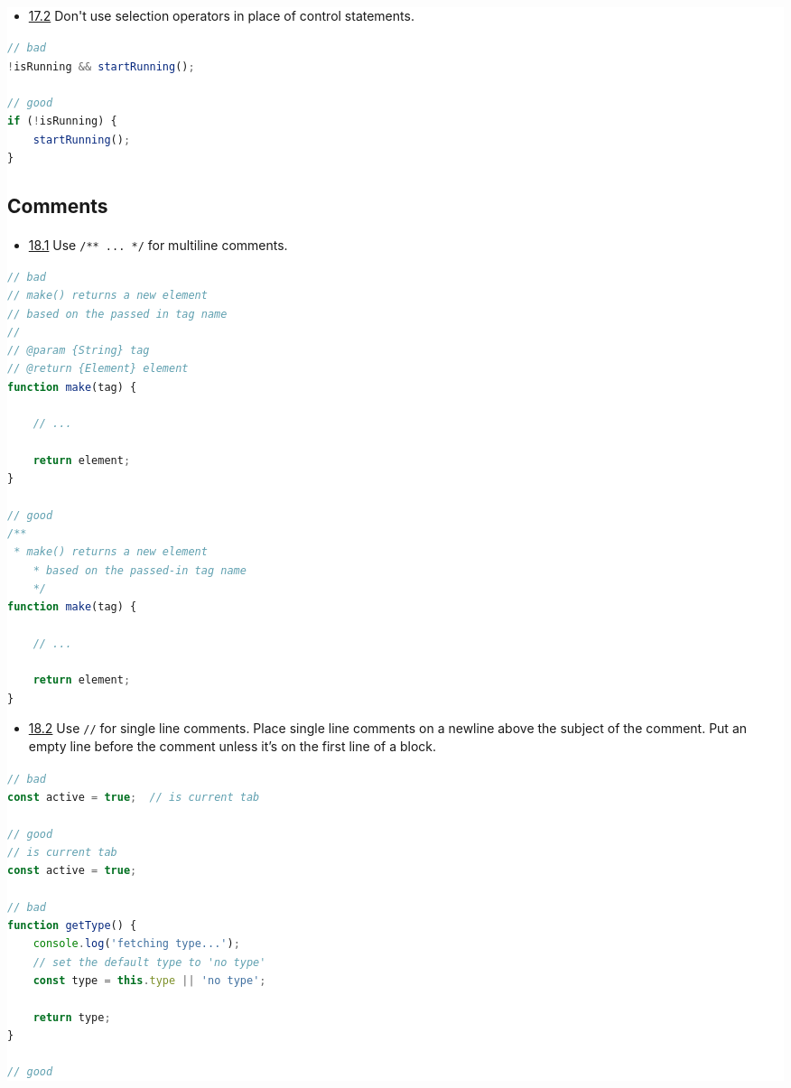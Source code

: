 * [17.2](#control-statements--value-selection) Don't use selection operators in place of control statements.

```javascript
// bad
!isRunning && startRunning();

// good
if (!isRunning) {
    startRunning();
}
```

## Comments

* [18.1](#comments--multiline) Use `/** ... */` for multiline comments.

```javascript
// bad
// make() returns a new element
// based on the passed in tag name
//
// @param {String} tag
// @return {Element} element
function make(tag) {

    // ...

    return element;
}

// good
/**
 * make() returns a new element
    * based on the passed-in tag name
    */
function make(tag) {

    // ...

    return element;
}
```

* [18.2](#comments--singleline) Use `//` for single line comments. Place single line comments on a newline above the subject of the comment. Put an empty line before the comment unless it’s on the first line of a block.

```javascript
// bad
const active = true;  // is current tab

// good
// is current tab
const active = true;

// bad
function getType() {
    console.log('fetching type...');
    // set the default type to 'no type'
    const type = this.type || 'no type';

    return type;
}

// good
```